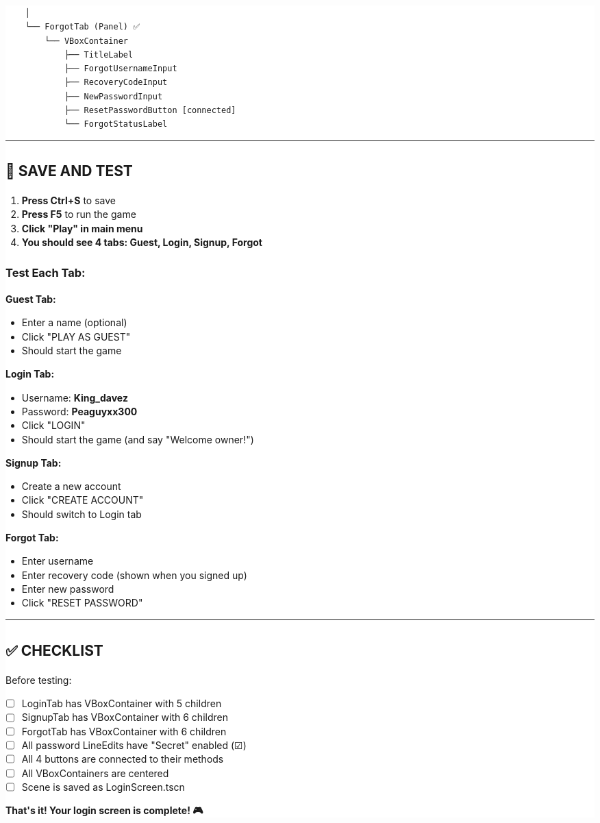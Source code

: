 ```
    │
    └── ForgotTab (Panel) ✅
        └── VBoxContainer
            ├── TitleLabel
            ├── ForgotUsernameInput
            ├── RecoveryCodeInput
            ├── NewPasswordInput
            ├── ResetPasswordButton [connected]
            └── ForgotStatusLabel
```

---

## 💾 SAVE AND TEST

1. **Press Ctrl+S** to save
2. **Press F5** to run the game
3. **Click "Play" in main menu**
4. **You should see 4 tabs: Guest, Login, Signup, Forgot**

### Test Each Tab:

**Guest Tab:**
- Enter a name (optional)
- Click "PLAY AS GUEST"
- Should start the game

**Login Tab:**
- Username: **King_davez**
- Password: **Peaguyxx300**
- Click "LOGIN"
- Should start the game (and say "Welcome owner!")

**Signup Tab:**
- Create a new account
- Click "CREATE ACCOUNT"
- Should switch to Login tab

**Forgot Tab:**
- Enter username
- Enter recovery code (shown when you signed up)
- Enter new password
- Click "RESET PASSWORD"

---

## ✅ CHECKLIST

Before testing:
- [ ] LoginTab has VBoxContainer with 5 children
- [ ] SignupTab has VBoxContainer with 6 children
- [ ] ForgotTab has VBoxContainer with 6 children
- [ ] All password LineEdits have "Secret" enabled (☑)
- [ ] All 4 buttons are connected to their methods
- [ ] All VBoxContainers are centered
- [ ] Scene is saved as LoginScreen.tscn

**That's it! Your login screen is complete! 🎮**

